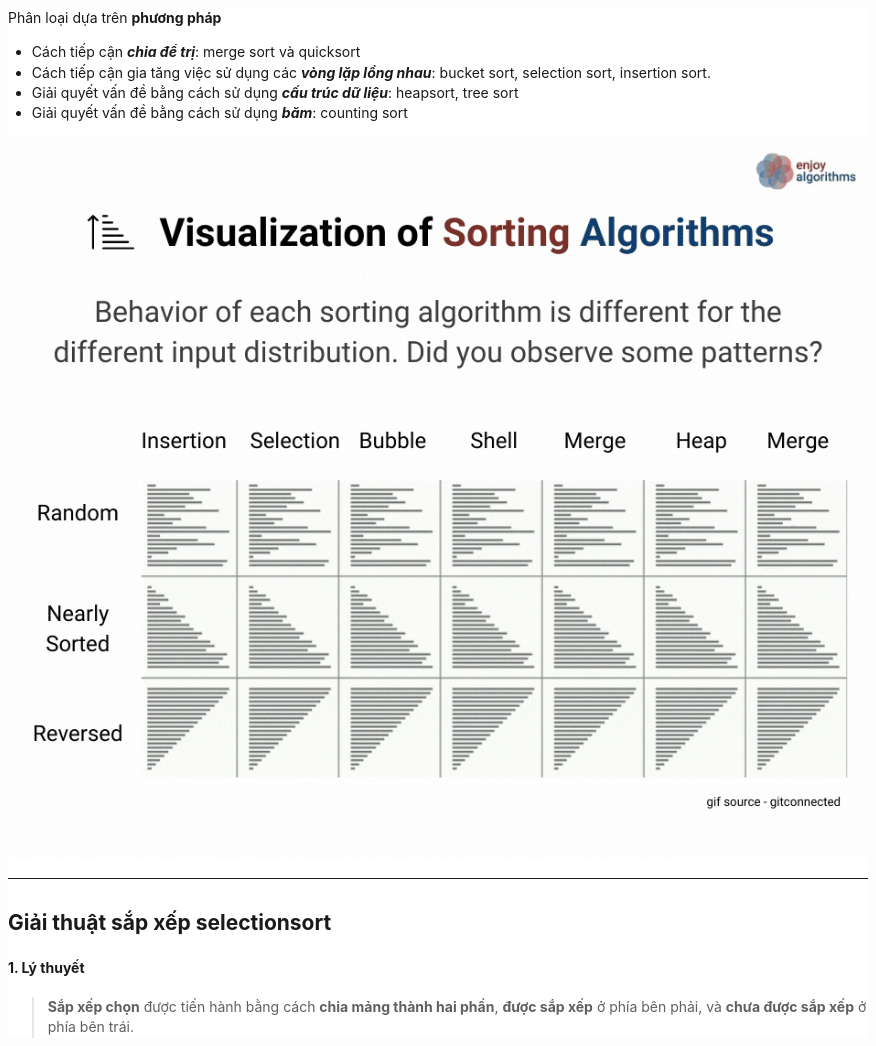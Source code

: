 Phân loại dựa trên **phương pháp**

* Cách tiếp cận ***chia để trị***: merge sort và quicksort
* Cách tiếp cận gia tăng việc sử dụng các ***vòng lặp lồng nhau***:  bucket sort, selection sort, insertion sort.
* Giải quyết vấn đề bằng cách sử dụng ***cấu trúc dữ liệu***: heapsort, tree sort
* Giải quyết vấn đề bằng cách sử dụng ***băm***: counting sort

![Thời gian sắp xếp](./image/timeChange.gif)

***
## Giải thuật sắp xếp selectionsort
#### 1. Lý thuyết
> **Sắp xếp chọn** được tiến hành bằng cách **chia mảng thành hai phần**, **được sắp xếp** ở phía bên phải, và **chưa được sắp xếp** ở phía bên trái. 
